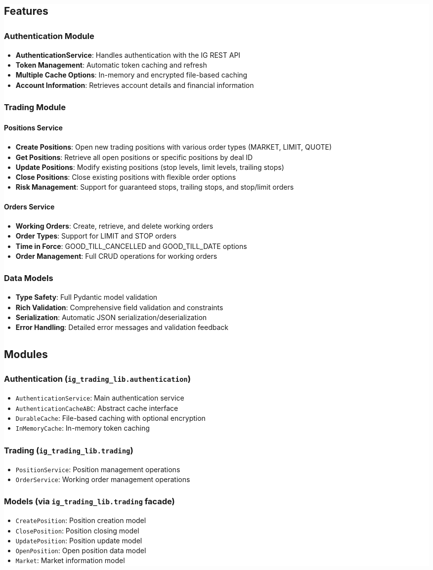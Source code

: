 ## Features

### Authentication Module
- **AuthenticationService**: Handles authentication with the IG REST API
- **Token Management**: Automatic token caching and refresh
- **Multiple Cache Options**: In-memory and encrypted file-based caching
- **Account Information**: Retrieves account details and financial information

### Trading Module

#### Positions Service
- **Create Positions**: Open new trading positions with various order types (MARKET, LIMIT, QUOTE)
- **Get Positions**: Retrieve all open positions or specific positions by deal ID
- **Update Positions**: Modify existing positions (stop levels, limit levels, trailing stops)
- **Close Positions**: Close existing positions with flexible order options
- **Risk Management**: Support for guaranteed stops, trailing stops, and stop/limit orders

#### Orders Service  
- **Working Orders**: Create, retrieve, and delete working orders
- **Order Types**: Support for LIMIT and STOP orders
- **Time in Force**: GOOD_TILL_CANCELLED and GOOD_TILL_DATE options
- **Order Management**: Full CRUD operations for working orders

### Data Models
- **Type Safety**: Full Pydantic model validation
- **Rich Validation**: Comprehensive field validation and constraints
- **Serialization**: Automatic JSON serialization/deserialization
- **Error Handling**: Detailed error messages and validation feedback

## Modules

### Authentication (`ig_trading_lib.authentication`)
- `AuthenticationService`: Main authentication service
- `AuthenticationCacheABC`: Abstract cache interface
- `DurableCache`: File-based caching with optional encryption
- `InMemoryCache`: In-memory token caching

### Trading (`ig_trading_lib.trading`)
- `PositionService`: Position management operations
- `OrderService`: Working order management operations

### Models (via `ig_trading_lib.trading` facade)
- `CreatePosition`: Position creation model
- `ClosePosition`: Position closing model  
- `UpdatePosition`: Position update model
- `OpenPosition`: Open position data model
- `Market`: Market information model
